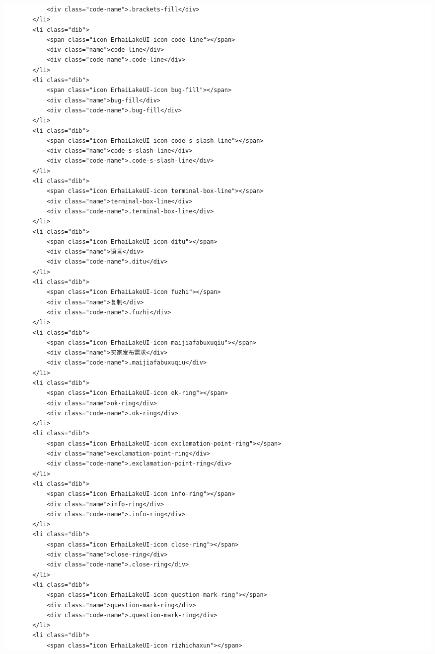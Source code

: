                 <div class="code-name">.brackets-fill</div>
            </li>
            <li class="dib">
                <span class="icon ErhaiLakeUI-icon code-line"></span>
                <div class="name">code-line</div>
                <div class="code-name">.code-line</div>
            </li>
            <li class="dib">
                <span class="icon ErhaiLakeUI-icon bug-fill"></span>
                <div class="name">bug-fill</div>
                <div class="code-name">.bug-fill</div>
            </li>
            <li class="dib">
                <span class="icon ErhaiLakeUI-icon code-s-slash-line"></span>
                <div class="name">code-s-slash-line</div>
                <div class="code-name">.code-s-slash-line</div>
            </li>
            <li class="dib">
                <span class="icon ErhaiLakeUI-icon terminal-box-line"></span>
                <div class="name">terminal-box-line</div>
                <div class="code-name">.terminal-box-line</div>
            </li>
            <li class="dib">
                <span class="icon ErhaiLakeUI-icon ditu"></span>
                <div class="name">语言</div>
                <div class="code-name">.ditu</div>
            </li>
            <li class="dib">
                <span class="icon ErhaiLakeUI-icon fuzhi"></span>
                <div class="name">复制</div>
                <div class="code-name">.fuzhi</div>
            </li>
            <li class="dib">
                <span class="icon ErhaiLakeUI-icon maijiafabuxuqiu"></span>
                <div class="name">买家发布需求</div>
                <div class="code-name">.maijiafabuxuqiu</div>
            </li>
            <li class="dib">
                <span class="icon ErhaiLakeUI-icon ok-ring"></span>
                <div class="name">ok-ring</div>
                <div class="code-name">.ok-ring</div>
            </li>
            <li class="dib">
                <span class="icon ErhaiLakeUI-icon exclamation-point-ring"></span>
                <div class="name">exclamation-point-ring</div>
                <div class="code-name">.exclamation-point-ring</div>
            </li>
            <li class="dib">
                <span class="icon ErhaiLakeUI-icon info-ring"></span>
                <div class="name">info-ring</div>
                <div class="code-name">.info-ring</div>
            </li>
            <li class="dib">
                <span class="icon ErhaiLakeUI-icon close-ring"></span>
                <div class="name">close-ring</div>
                <div class="code-name">.close-ring</div>
            </li>
            <li class="dib">
                <span class="icon ErhaiLakeUI-icon question-mark-ring"></span>
                <div class="name">question-mark-ring</div>
                <div class="code-name">.question-mark-ring</div>
            </li>
            <li class="dib">
                <span class="icon ErhaiLakeUI-icon rizhichaxun"></span>